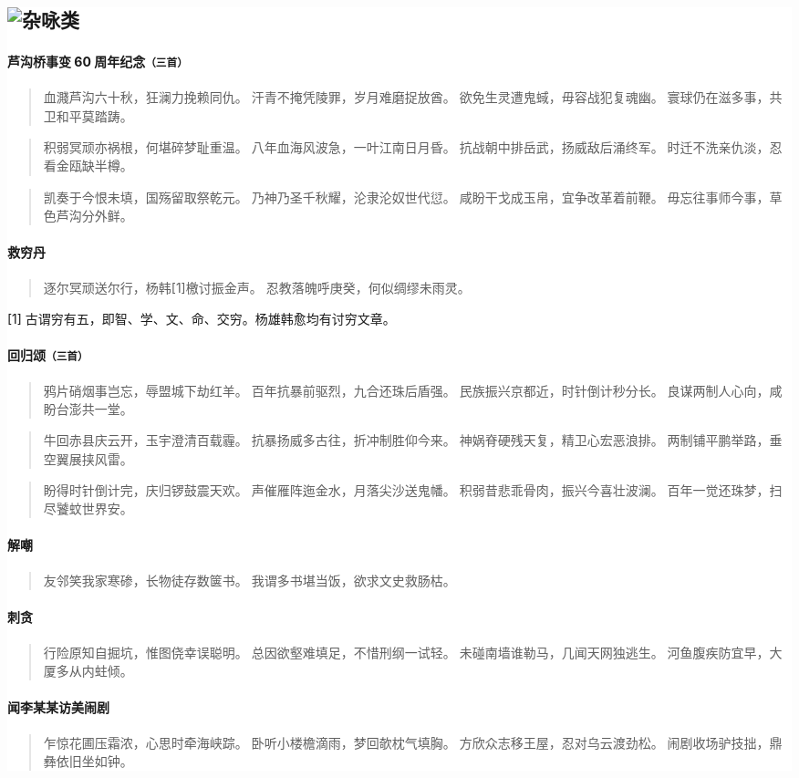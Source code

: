 ## ![杂咏类](img/chapter04.png)

#### 芦沟桥事变 60 周年纪念<small>（三首）</small>
> 血濺芦沟六十秋，狂澜力挽赖同仇。
> 汗青不掩凭陵罪，岁月难磨捉放酋。
> 欲免生灵遭鬼蜮，毋容战犯复魂幽。
> 寰球仍在滋多事，共卫和平莫踏踌。

> 积弱冥顽亦祸根，何堪碎梦耻重温。
> 八年血海风波急，一叶江南日月昏。
> 抗战朝中排岳武，扬威敌后涌终军。
> 时迁不洗亲仇淡，忍看金瓯缺半樽。

> 凯奏于今恨未填，国殇留取祭乾元。
> 乃神乃圣千秋耀，沦隶沦奴世代愆。
> 咸盼干戈成玉帛，宜争改革着前鞭。
> 毋忘往事师今事，草色芦沟分外鲜。

#### 救穷丹
> 逐尔冥顽送尔行，杨韩[1]檄讨振金声。
> 忍教落魄呼庚癸，何似绸缪未雨灵。

[1] 古谓穷有五，即智、学、文、命、交穷。杨雄韩愈均有讨穷文章。

#### 回归颂<small>（三首）</small>
> 鸦片硝烟事岂忘，辱盟城下劫红羊。
> 百年抗暴前驱烈，九合还珠后盾强。
> 民族振兴京都近，时针倒计秒分长。
> 良谋两制人心向，咸盼台澎共一堂。

> 牛回赤县庆云开，玉宇澄清百载霾。
> 抗暴扬威多古往，折冲制胜仰今来。
> 神娲脊硬残天复，精卫心宏恶浪排。
> 两制铺平鹏举路，垂空翼展挟风雷。

> 盼得时针倒计完，庆归锣鼓震天欢。
> 声催雁阵迤金水，月落尖沙送鬼幡。
> 积弱昔悲乖骨肉，振兴今喜壮波澜。
> 百年一觉还珠梦，扫尽饕蚊世界安。

#### 解嘲
> 友邻笑我家寒碜，长物徒存数箧书。
> 我谓多书堪当饭，欲求文史救肠枯。

#### 刺贪
> 行险原知自掘坑，惟图侥幸误聪明。
> 总因欲壑难填足，不惜刑纲一试轻。
> 未碰南墙谁勒马，几闻天网独逃生。
> 河鱼腹疾防宜早，大厦多从内蛀倾。

#### 闻李某某访美闹剧
> 乍惊花圃压霜浓，心思时牵海峡踪。
> 卧听小楼檐滴雨，梦回欹枕气填胸。
> 方欣众志移王屋，忍对乌云渡劲松。
> 闹剧收场驴技拙，鼎彝依旧坐如钟。
